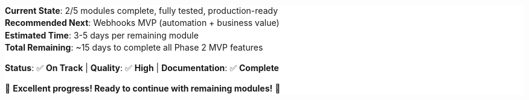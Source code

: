 **Current State**: 2/5 modules complete, fully tested, production-ready  
**Recommended Next**: Webhooks MVP (automation + business value)  
**Estimated Time**: 3-5 days per remaining module  
**Total Remaining**: ~15 days to complete all Phase 2 MVP features

**Status**: ✅ **On Track** | **Quality**: ✅ **High** | **Documentation**: ✅ **Complete**

🎊 **Excellent progress! Ready to continue with remaining modules!** 🎊

